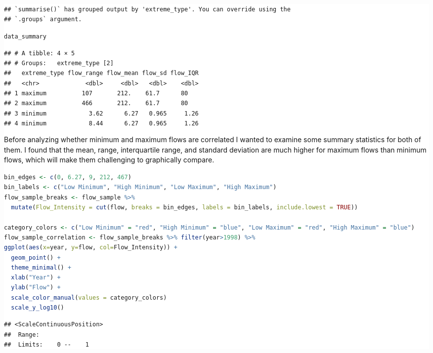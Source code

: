     ## `summarise()` has grouped output by 'extreme_type'. You can override using the
    ## `.groups` argument.

``` r
data_summary
```

    ## # A tibble: 4 × 5
    ## # Groups:   extreme_type [2]
    ##   extreme_type flow_range flow_mean flow_sd flow_IQR
    ##   <chr>             <dbl>     <dbl>   <dbl>    <dbl>
    ## 1 maximum          107       212.    61.7      80   
    ## 2 maximum          466       212.    61.7      80   
    ## 3 minimum            3.62      6.27   0.965     1.26
    ## 4 minimum            8.44      6.27   0.965     1.26

Before analyzing whether minimum and maximum flows are correlated I
wanted to examine some summary statistics for both of them. I found that
the mean, range, interquartile range, and standard deviation are much
higher for maximum flows than minimum flows, which will make them
challenging to graphically compare.

``` r
bin_edges <- c(0, 6.27, 9, 212, 467)
bin_labels <- c("Low Minimum", "High Minimum", "Low Maximum", "High Maximum")
flow_sample_breaks <- flow_sample %>%
  mutate(Flow_Intensity = cut(flow, breaks = bin_edges, labels = bin_labels, include.lowest = TRUE))

category_colors <- c("Low Minimum" = "red", "High Minimum" = "blue", "Low Maximum" = "red", "High Maximum" = "blue")
flow_sample_correlation <- flow_sample_breaks %>% filter(year>1998) %>%
ggplot(aes(x=year, y=flow, col=Flow_Intensity)) +
  geom_point() +
  theme_minimal() +
  xlab("Year") +
  ylab("Flow") +
  scale_color_manual(values = category_colors)
  scale_y_log10()
```

    ## <ScaleContinuousPosition>
    ##  Range:  
    ##  Limits:    0 --    1
